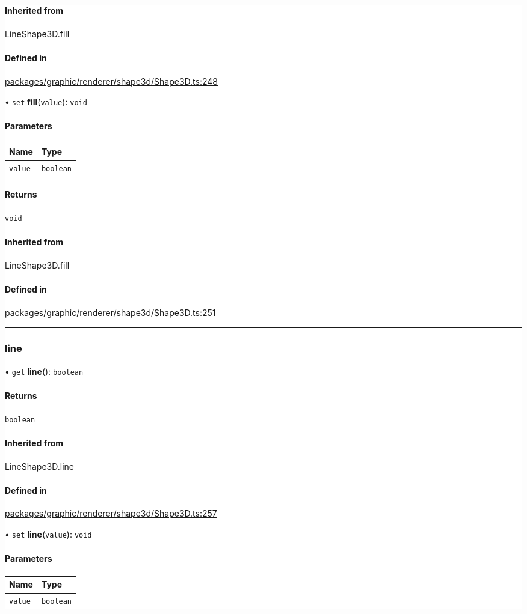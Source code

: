 #### Inherited from

LineShape3D.fill

#### Defined in

[packages/graphic/renderer/shape3d/Shape3D.ts:248](https://github.com/Orillusion/orillusion/blob/main/packages/graphic/renderer/shape3d/Shape3D.ts#L248)

• `set` **fill**(`value`): `void`

#### Parameters

| Name | Type |
| :------ | :------ |
| `value` | `boolean` |

#### Returns

`void`

#### Inherited from

LineShape3D.fill

#### Defined in

[packages/graphic/renderer/shape3d/Shape3D.ts:251](https://github.com/Orillusion/orillusion/blob/main/packages/graphic/renderer/shape3d/Shape3D.ts#L251)

___

### line

• `get` **line**(): `boolean`

#### Returns

`boolean`

#### Inherited from

LineShape3D.line

#### Defined in

[packages/graphic/renderer/shape3d/Shape3D.ts:257](https://github.com/Orillusion/orillusion/blob/main/packages/graphic/renderer/shape3d/Shape3D.ts#L257)

• `set` **line**(`value`): `void`

#### Parameters

| Name | Type |
| :------ | :------ |
| `value` | `boolean` |
